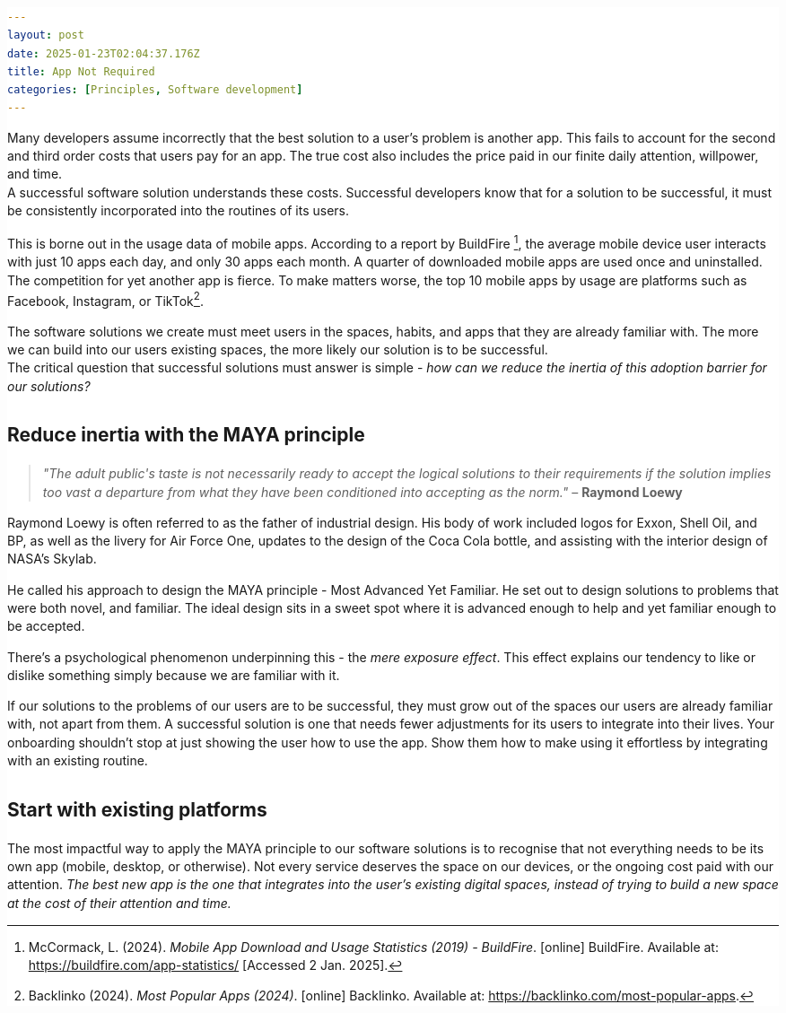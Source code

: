```yaml
---
layout: post
date: 2025-01-23T02:04:37.176Z
title: App Not Required
categories: [Principles, Software development]
---
```


Many developers assume incorrectly that the best solution to a user’s problem is another app. This fails to account for the second and third order costs that users pay for an app. The true cost also includes the price paid in our finite daily attention, willpower, and time.  
A successful software solution understands these costs. Successful developers know that for a solution to be successful, it must be consistently incorporated into the routines of its users.

This is borne out in the usage data of mobile apps. According to a report by BuildFire [^2], the average mobile device user interacts with just 10 apps each day, and only 30 apps each month. A quarter of downloaded mobile apps are used once and uninstalled. The competition for yet another app is fierce. To make matters worse, the top 10 mobile apps by usage are platforms such as Facebook, Instagram, or TikTok[^3].

The software solutions we create must meet users in the spaces, habits, and apps that they are already familiar with. The more we can build into our users existing spaces, the more likely our solution is to be successful.  
The critical question that successful solutions must answer is simple - _how can we reduce the inertia of this adoption barrier for our solutions?_

## Reduce inertia with the MAYA principle

> _"The adult public's taste is not necessarily ready to accept the logical solutions to their requirements if the solution implies too vast a departure from what they have been conditioned into accepting as the norm."_
> – **Raymond Loewy**

Raymond Loewy is often referred to as the father of industrial design. His body of work included logos for Exxon, Shell Oil, and BP, as well as the livery for Air Force One, updates to the design of the Coca Cola bottle, and assisting with the interior design of NASA’s Skylab.

He called his approach to design the MAYA principle - Most Advanced Yet Familiar. He set out to design solutions to problems that were both novel, and familiar. The ideal design sits in a sweet spot where it is advanced enough to help and yet familiar enough to be accepted.

There’s a psychological phenomenon underpinning this - the _mere exposure effect_. This effect explains our tendency to like or dislike something simply because we are familiar with it.

If our solutions to the problems of our users are to be successful, they must grow out of the spaces our users are already familiar with, not apart from them. A successful solution is one that needs fewer adjustments for its users to integrate into their lives. Your onboarding shouldn’t stop at just showing the user how to use the app. Show them how to make using it effortless by integrating with an existing routine.

## Start with existing platforms

The most impactful way to apply the MAYA principle to our software solutions is to recognise that not everything needs to be its own app (mobile, desktop, or otherwise). Not every service deserves the space on our devices, or the ongoing cost paid with our attention. _The best new app is the one that integrates into the user’s existing digital spaces, instead of trying to build a new space at the cost of their attention and time._


[^1]: I’m neither for or against AI. It’s not nearly as useful as LLM proponents would have you believe. MidJourney does make a good example here though.
[^2]: McCormack, L. (2024). _Mobile App Download and Usage Statistics (2019) - BuildFire_. [online] BuildFire. Available at: https://buildfire.com/app-statistics/ [Accessed 2 Jan. 2025].
[^3]: Backlinko (2024). _Most Popular Apps (2024)_. [online] Backlinko. Available at: https://backlinko.com/most-popular-apps.